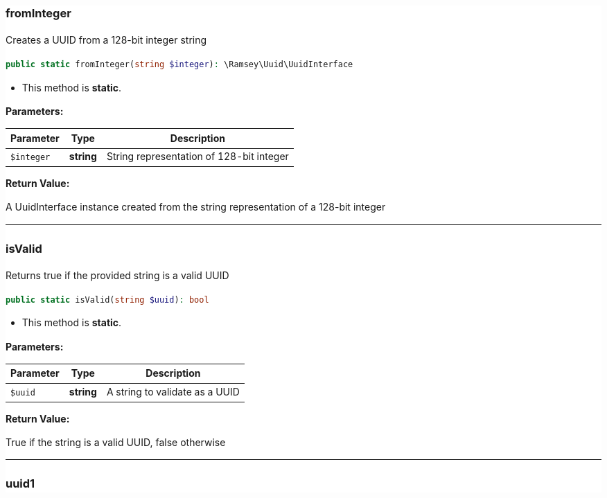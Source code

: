### fromInteger

Creates a UUID from a 128-bit integer string

```php
public static fromInteger(string $integer): \Ramsey\Uuid\UuidInterface
```



* This method is **static**.




**Parameters:**

| Parameter | Type | Description |
|-----------|------|-------------|
| `$integer` | **string** | String representation of 128-bit integer |


**Return Value:**

A UuidInterface instance created from the string
representation of a 128-bit integer




***

### isValid

Returns true if the provided string is a valid UUID

```php
public static isValid(string $uuid): bool
```



* This method is **static**.




**Parameters:**

| Parameter | Type | Description |
|-----------|------|-------------|
| `$uuid` | **string** | A string to validate as a UUID |


**Return Value:**

True if the string is a valid UUID, false otherwise




***

### uuid1
